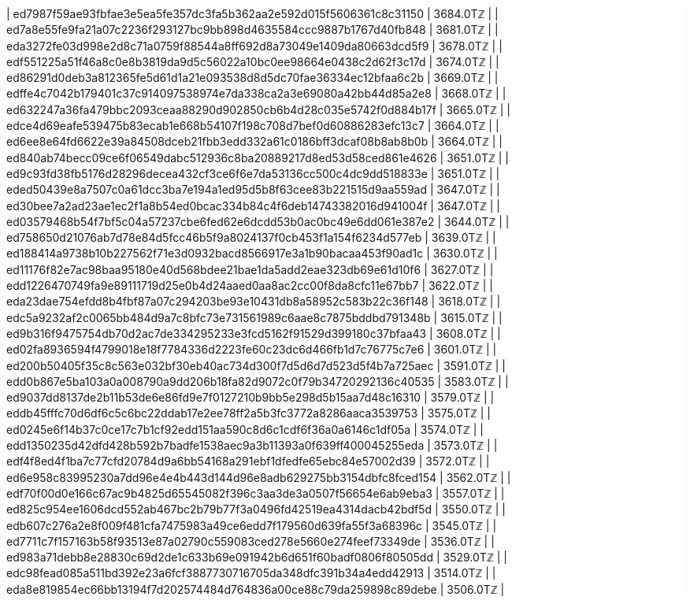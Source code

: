 | ed7987f59ae93fbfae3e5ea5fe357dc3fa5b362aa2e592d015f5606361c8c31150 | 3684.0Tℤ |
| ed7a8e55fe9fa21a07c2236f293127bc9bb898d4635584ccc9887b1767d40fb848 | 3681.0Tℤ |
| eda3272fe03d998e2d8c71a0759f88544a8ff692d8a73049e1409da80663dcd5f9 | 3678.0Tℤ |
| edf551225a51f46a8c0e8b3819da9d5c56022a10bc0ee98664e0438c2d62f3c17d | 3674.0Tℤ |
| ed86291d0deb3a812365fe5d61d1a21e093538d8d5dc70fae36334ec12bfaa6c2b | 3669.0Tℤ |
| edffe4c7042b179401c37c914097538974e7da338ca2a3e69080a42bb44d85a2e8 | 3668.0Tℤ |
| ed632247a36fa479bbc2093ceaa88290d902850cb6b4d28c035e5742f0d884b17f | 3665.0Tℤ |
| edce4d69eafe539475b83ecab1e668b54107f198c708d7bef0d60886283efc13c7 | 3664.0Tℤ |
| ed6ee8e64fd6622e39a84508dceb21fbb3edd332a61c0186bff3dcaf08b8ab8b0b | 3664.0Tℤ |
| ed840ab74becc09ce6f06549dabc512936c8ba20889217d8ed53d58ced861e4626 | 3651.0Tℤ |
| ed9c93fd38fb5176d28296decea432cf3ce6f6e7da53136cc500c4dc9dd518833e | 3651.0Tℤ |
| eded50439e8a7507c0a61dcc3ba7e194a1ed95d5b8f63cee83b221515d9aa559ad | 3647.0Tℤ |
| ed30bee7a2ad23ae1ec2f1a8b54ed0bcac334b84c4f6deb14743382016d941004f | 3647.0Tℤ |
| ed03579468b54f7bf5c04a57237cbe6fed62e6dcdd53b0ac0bc49e6dd061e387e2 | 3644.0Tℤ |
| ed758650d21076ab7d78e84d5fcc46b5f9a8024137f0cb453f1a154f6234d577eb | 3639.0Tℤ |
| ed188414a9738b10b227562f71e3d0932bacd8566917e3a1b90bacaa453f90ad1c | 3630.0Tℤ |
| ed11176f82e7ac98baa95180e40d568bdee21bae1da5add2eae323db69e61d10f6 | 3627.0Tℤ |
| edd1226470749fa9e89111719d25e0b4d24aaed0aa8ac2cc00f8da8cfc11e67bb7 | 3622.0Tℤ |
| eda23dae754efdd8b4fbf87a07c294203be93e10431db8a58952c583b22c36f148 | 3618.0Tℤ |
| edc5a9232af2c0065bb484d9a7c8bfc73e731561989c6aae8c7875bddbd791348b | 3615.0Tℤ |
| ed9b316f9475754db70d2ac7de334295233e3fcd5162f91529d399180c37bfaa43 | 3608.0Tℤ |
| ed02fa8936594f4799018e18f7784336d2223fe60c23dc6d466fb1d7c76775c7e6 | 3601.0Tℤ |
| ed200b50405f35c8c563e032bf30eb40ac734d300f7d5d6d7d523d5f4b7a725aec | 3591.0Tℤ |
| edd0b867e5ba103a0a008790a9dd206b18fa82d9072c0f79b34720292136c40535 | 3583.0Tℤ |
| ed9037dd8137de2b11b53de6e86fd9e7f0127210b9bb5e298d5b15aa7d48c16310 | 3579.0Tℤ |
| eddb45fffc70d6df6c5c6bc22ddab17e2ee78ff2a5b3fc3772a8286aaca3539753 | 3575.0Tℤ |
| ed0245e6f14b37c0ce17c7b1cf92edd151aa590c8d6c1cdf6f36a0a6146c1df05a | 3574.0Tℤ |
| edd1350235d42dfd428b592b7badfe1538aec9a3b11393a0f639ff400045255eda | 3573.0Tℤ |
| edf4f8ed4f1ba7c77cfd20784d9a6bb54168a291ebf1dfedfe65ebc84e57002d39 | 3572.0Tℤ |
| ed6e958c83995230a7dd96e4e4b443d144d96e8adb629275bb3154dbfc8fced154 | 3562.0Tℤ |
| edf70f00d0e166c67ac9b4825d65545082f396c3aa3de3a0507f56654e6ab9eba3 | 3557.0Tℤ |
| ed825c954ee1606dcd552ab467bc2b79b77f3a0496fd42519ea4314dacb42bdf5d | 3550.0Tℤ |
| edb607c276a2e8f009f481cfa7475983a49ce6edd7f179560d639fa55f3a68396c | 3545.0Tℤ |
| ed7711c7f157163b58f93513e87a02790c559083ced278e5660e274feef73349de | 3536.0Tℤ |
| ed983a71debb8e28830c69d2de1c633b69e091942b6d651f60badf0806f80505dd | 3529.0Tℤ |
| edc98fead085a511bd392e23a6fcf3887730716705da348dfc391b34a4edd42913 | 3514.0Tℤ |
| eda8e819854ec66bb13194f7d202574484d764836a00ce88c79da259898c89debe | 3506.0Tℤ |